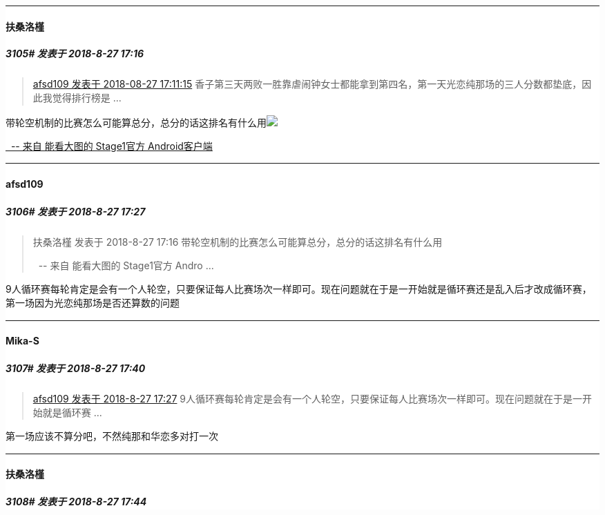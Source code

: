 





-----

####  扶桑洛槿  
##### 3105#       发表于 2018-8-27 17:16



<blockquote><a href="httphttps://bbs.saraba1st.com/2b/forum.php?mod=redirect&amp;goto=findpost&amp;pid=40778679&amp;ptid=1499843" target="_blank">afsd109 发表于 2018-08-27 17:11:15</a>
香子第三天两败一胜靠虐闹钟女士都能拿到第四名，第一天光恋纯那场的三人分数都垫底，因此我觉得排行榜是 ...</blockquote>带轮空机制的比赛怎么可能算总分，总分的话这排名有什么用<img src="https://static.saraba1st.com/image/smiley/face2017/009.gif" referrerpolicy="no-referrer">

[  -- 来自 能看大图的 Stage1官方 Android客户端](https://www.coolapk.com/apk/140634)







-----

####  afsd109  
##### 3106#       发表于 2018-8-27 17:27



<blockquote>扶桑洛槿 发表于 2018-8-27 17:16
带轮空机制的比赛怎么可能算总分，总分的话这排名有什么用


  -- 来自 能看大图的 Stage1官方 Andro ...</blockquote>
9人循环赛每轮肯定是会有一个人轮空，只要保证每人比赛场次一样即可。现在问题就在于是一开始就是循环赛还是乱入后才改成循环赛，第一场因为光恋纯那场是否还算数的问题







-----

####  Mika-S  
##### 3107#       发表于 2018-8-27 17:40



<blockquote><a href="httphttps://bbs.saraba1st.com/2b/forum.php?mod=redirect&amp;goto=findpost&amp;pid=40778858&amp;ptid=1499843" target="_blank">afsd109 发表于 2018-8-27 17:27</a>
9人循环赛每轮肯定是会有一个人轮空，只要保证每人比赛场次一样即可。现在问题就在于是一开始就是循环赛 ...</blockquote>
第一场应该不算分吧，不然纯那和华恋多对打一次







-----

####  扶桑洛槿  
##### 3108#       发表于 2018-8-27 17:44
